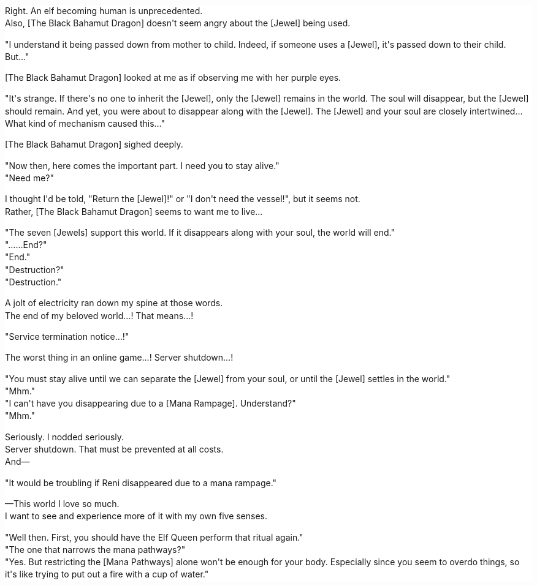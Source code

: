 Right. An elf becoming human is unprecedented.  
Also, \[The Black Bahamut Dragon\] doesn't seem angry about the
\[Jewel\] being used.  
  
"I understand it being passed down from mother to child. Indeed, if
someone uses a \[Jewel\], it's passed down to their child. But…"  
  
\[The Black Bahamut Dragon\] looked at me as if observing me with her
purple eyes.  
  
"It's strange. If there's no one to inherit the \[Jewel\], only the
\[Jewel\] remains in the world. The soul will disappear, but the
\[Jewel\] should remain. And yet, you were about to disappear along with
the \[Jewel\]. The \[Jewel\] and your soul are closely intertwined… What
kind of mechanism caused this…"  
  
\[The Black Bahamut Dragon\] sighed deeply.  
  
"Now then, here comes the important part. I need you to stay alive."  
"Need me?"  
  
I thought I'd be told, "Return the \[Jewel\]!" or "I don't need the
vessel!", but it seems not.  
Rather, \[The Black Bahamut Dragon\] seems to want me to live…  
  
"The seven \[Jewels\] support this world. If it disappears along with
your soul, the world will end."  
"……End?"  
"End."  
"Destruction?"  
"Destruction."  
  
A jolt of electricity ran down my spine at those words.  
The end of my beloved world…! That means…!  
  
"Service termination notice…!"  
  
The worst thing in an online game…! Server shutdown…!  
  
"You must stay alive until we can separate the \[Jewel\] from your soul,
or until the \[Jewel\] settles in the world."  
"Mhm."  
"I can't have you disappearing due to a \[Mana Rampage\]. Understand?"  
"Mhm."  
  
Seriously. I nodded seriously.  
Server shutdown. That must be prevented at all costs.  
And—  
  
"It would be troubling if Reni disappeared due to a mana rampage."  
  
—This world I love so much.  
I want to see and experience more of it with my own five senses.  
  
"Well then. First, you should have the Elf Queen perform that ritual
again."  
"The one that narrows the mana pathways?"  
"Yes. But restricting the \[Mana Pathways\] alone won't be enough for
your body. Especially since you seem to overdo things, so it's like
trying to put out a fire with a cup of water."  
  
